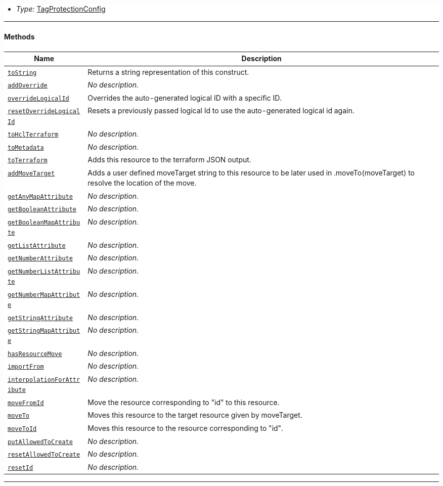 - *Type:* <a href="#@cdktf/provider-gitlab.tagProtection.TagProtectionConfig">TagProtectionConfig</a>

---

#### Methods <a name="Methods" id="Methods"></a>

| **Name** | **Description** |
| --- | --- |
| <code><a href="#@cdktf/provider-gitlab.tagProtection.TagProtection.toString">toString</a></code> | Returns a string representation of this construct. |
| <code><a href="#@cdktf/provider-gitlab.tagProtection.TagProtection.addOverride">addOverride</a></code> | *No description.* |
| <code><a href="#@cdktf/provider-gitlab.tagProtection.TagProtection.overrideLogicalId">overrideLogicalId</a></code> | Overrides the auto-generated logical ID with a specific ID. |
| <code><a href="#@cdktf/provider-gitlab.tagProtection.TagProtection.resetOverrideLogicalId">resetOverrideLogicalId</a></code> | Resets a previously passed logical Id to use the auto-generated logical id again. |
| <code><a href="#@cdktf/provider-gitlab.tagProtection.TagProtection.toHclTerraform">toHclTerraform</a></code> | *No description.* |
| <code><a href="#@cdktf/provider-gitlab.tagProtection.TagProtection.toMetadata">toMetadata</a></code> | *No description.* |
| <code><a href="#@cdktf/provider-gitlab.tagProtection.TagProtection.toTerraform">toTerraform</a></code> | Adds this resource to the terraform JSON output. |
| <code><a href="#@cdktf/provider-gitlab.tagProtection.TagProtection.addMoveTarget">addMoveTarget</a></code> | Adds a user defined moveTarget string to this resource to be later used in .moveTo(moveTarget) to resolve the location of the move. |
| <code><a href="#@cdktf/provider-gitlab.tagProtection.TagProtection.getAnyMapAttribute">getAnyMapAttribute</a></code> | *No description.* |
| <code><a href="#@cdktf/provider-gitlab.tagProtection.TagProtection.getBooleanAttribute">getBooleanAttribute</a></code> | *No description.* |
| <code><a href="#@cdktf/provider-gitlab.tagProtection.TagProtection.getBooleanMapAttribute">getBooleanMapAttribute</a></code> | *No description.* |
| <code><a href="#@cdktf/provider-gitlab.tagProtection.TagProtection.getListAttribute">getListAttribute</a></code> | *No description.* |
| <code><a href="#@cdktf/provider-gitlab.tagProtection.TagProtection.getNumberAttribute">getNumberAttribute</a></code> | *No description.* |
| <code><a href="#@cdktf/provider-gitlab.tagProtection.TagProtection.getNumberListAttribute">getNumberListAttribute</a></code> | *No description.* |
| <code><a href="#@cdktf/provider-gitlab.tagProtection.TagProtection.getNumberMapAttribute">getNumberMapAttribute</a></code> | *No description.* |
| <code><a href="#@cdktf/provider-gitlab.tagProtection.TagProtection.getStringAttribute">getStringAttribute</a></code> | *No description.* |
| <code><a href="#@cdktf/provider-gitlab.tagProtection.TagProtection.getStringMapAttribute">getStringMapAttribute</a></code> | *No description.* |
| <code><a href="#@cdktf/provider-gitlab.tagProtection.TagProtection.hasResourceMove">hasResourceMove</a></code> | *No description.* |
| <code><a href="#@cdktf/provider-gitlab.tagProtection.TagProtection.importFrom">importFrom</a></code> | *No description.* |
| <code><a href="#@cdktf/provider-gitlab.tagProtection.TagProtection.interpolationForAttribute">interpolationForAttribute</a></code> | *No description.* |
| <code><a href="#@cdktf/provider-gitlab.tagProtection.TagProtection.moveFromId">moveFromId</a></code> | Move the resource corresponding to "id" to this resource. |
| <code><a href="#@cdktf/provider-gitlab.tagProtection.TagProtection.moveTo">moveTo</a></code> | Moves this resource to the target resource given by moveTarget. |
| <code><a href="#@cdktf/provider-gitlab.tagProtection.TagProtection.moveToId">moveToId</a></code> | Moves this resource to the resource corresponding to "id". |
| <code><a href="#@cdktf/provider-gitlab.tagProtection.TagProtection.putAllowedToCreate">putAllowedToCreate</a></code> | *No description.* |
| <code><a href="#@cdktf/provider-gitlab.tagProtection.TagProtection.resetAllowedToCreate">resetAllowedToCreate</a></code> | *No description.* |
| <code><a href="#@cdktf/provider-gitlab.tagProtection.TagProtection.resetId">resetId</a></code> | *No description.* |

---